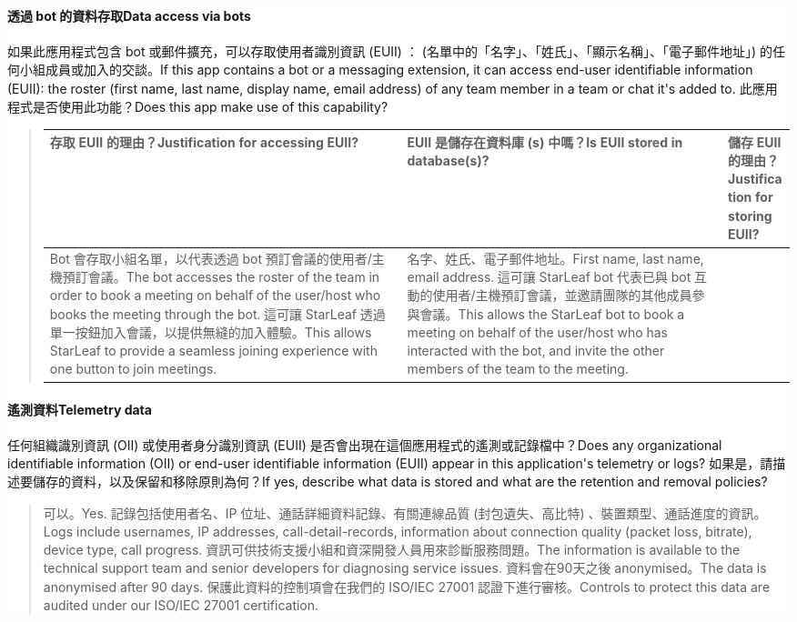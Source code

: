 #### <a name="data-access-via-bots"></a><span data-ttu-id="b3b79-158">透過 bot 的資料存取</span><span class="sxs-lookup"><span data-stu-id="b3b79-158">Data access via bots</span></span>

<span data-ttu-id="b3b79-159">如果此應用程式包含 bot 或郵件擴充，可以存取使用者識別資訊 (EUII) ： (名單中的「名字」、「姓氏」、「顯示名稱」、「電子郵件地址」) 的任何小組成員或加入的交談。</span><span class="sxs-lookup"><span data-stu-id="b3b79-159">If this app contains a bot or a messaging extension, it can access end-user identifiable information (EUII): the roster (first name, last name, display name, email address) of any team member in a team or chat it's added to.</span></span> <span data-ttu-id="b3b79-160">此應用程式是否使用此功能？</span><span class="sxs-lookup"><span data-stu-id="b3b79-160">Does this app make use of this capability?</span></span>

>| <span data-ttu-id="b3b79-161">**存取 EUII 的理由？**</span><span class="sxs-lookup"><span data-stu-id="b3b79-161">**Justification for accessing EUII?**</span></span>  | <span data-ttu-id="b3b79-162">**EUII 是儲存在資料庫 (s) 中嗎？**</span><span class="sxs-lookup"><span data-stu-id="b3b79-162">**Is EUII stored in database(s)?**</span></span> | <span data-ttu-id="b3b79-163">**儲存 EUII 的理由？**</span><span class="sxs-lookup"><span data-stu-id="b3b79-163">**Justification for storing EUII?**</span></span> |
>|:--------------------------------|:---------------------|:--------------------------|
>| <span data-ttu-id="b3b79-164">Bot 會存取小組名單，以代表透過 bot 預訂會議的使用者/主機預訂會議。</span><span class="sxs-lookup"><span data-stu-id="b3b79-164">The bot accesses the roster of the team in order to book a meeting on behalf of the user/host who books the meeting through the bot.</span></span> <span data-ttu-id="b3b79-165">這可讓 StarLeaf 透過單一按鈕加入會議，以提供無縫的加入體驗。</span><span class="sxs-lookup"><span data-stu-id="b3b79-165">This allows StarLeaf to provide a seamless joining experience with one button to join meetings.</span></span> | <span data-ttu-id="b3b79-166">名字、姓氏、電子郵件地址。</span><span class="sxs-lookup"><span data-stu-id="b3b79-166">First name, last name, email address.</span></span> <span data-ttu-id="b3b79-167">這可讓 StarLeaf bot 代表已與 bot 互動的使用者/主機預訂會議，並邀請團隊的其他成員參與會議。</span><span class="sxs-lookup"><span data-stu-id="b3b79-167">This allows the StarLeaf bot to book a meeting on behalf of the user/host who has interacted with the bot, and invite the other members of the team to the meeting.</span></span> |  |



#### <a name="telemetry-data"></a><span data-ttu-id="b3b79-168">遙測資料</span><span class="sxs-lookup"><span data-stu-id="b3b79-168">Telemetry data</span></span>

<span data-ttu-id="b3b79-169">任何組織識別資訊 (OII) 或使用者身分識別資訊 (EUII) 是否會出現在這個應用程式的遙測或記錄檔中？</span><span class="sxs-lookup"><span data-stu-id="b3b79-169">Does any organizational identifiable information (OII) or end-user identifiable information (EUII) appear in this application's telemetry or logs?</span></span> <span data-ttu-id="b3b79-170">如果是，請描述要儲存的資料，以及保留和移除原則為何？</span><span class="sxs-lookup"><span data-stu-id="b3b79-170">If yes, describe what data is stored and what are the retention and removal policies?</span></span>

><span data-ttu-id="b3b79-171">可以。</span><span class="sxs-lookup"><span data-stu-id="b3b79-171">Yes.</span></span> <span data-ttu-id="b3b79-172">記錄包括使用者名、IP 位址、通話詳細資料記錄、有關連線品質 (封包遺失、高比特) 、裝置類型、通話進度的資訊。</span><span class="sxs-lookup"><span data-stu-id="b3b79-172">Logs include usernames, IP addresses, call-detail-records, information about connection quality (packet loss, bitrate), device type, call progress.</span></span> <span data-ttu-id="b3b79-173">資訊可供技術支援小組和資深開發人員用來診斷服務問題。</span><span class="sxs-lookup"><span data-stu-id="b3b79-173">The information is available to the technical support team and senior developers for diagnosing service issues.</span></span> <span data-ttu-id="b3b79-174">資料會在90天之後 anonymised。</span><span class="sxs-lookup"><span data-stu-id="b3b79-174">The data is anonymised after 90 days.</span></span> <span data-ttu-id="b3b79-175">保護此資料的控制項會在我們的 ISO/IEC 27001 認證下進行審核。</span><span class="sxs-lookup"><span data-stu-id="b3b79-175">Controls to protect this data are audited under our ISO/IEC 27001 certification.</span></span>
